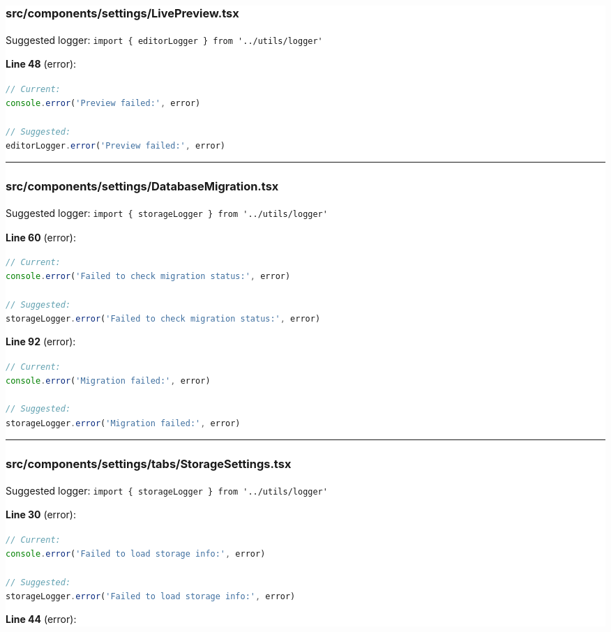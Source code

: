 
### src/components/settings/LivePreview.tsx

Suggested logger: `import { editorLogger } from '../utils/logger'`

**Line 48** (error):

```typescript
// Current:
console.error('Preview failed:', error)

// Suggested:
editorLogger.error('Preview failed:', error)
```

---

### src/components/settings/DatabaseMigration.tsx

Suggested logger: `import { storageLogger } from '../utils/logger'`

**Line 60** (error):

```typescript
// Current:
console.error('Failed to check migration status:', error)

// Suggested:
storageLogger.error('Failed to check migration status:', error)
```

**Line 92** (error):

```typescript
// Current:
console.error('Migration failed:', error)

// Suggested:
storageLogger.error('Migration failed:', error)
```

---

### src/components/settings/tabs/StorageSettings.tsx

Suggested logger: `import { storageLogger } from '../utils/logger'`

**Line 30** (error):

```typescript
// Current:
console.error('Failed to load storage info:', error)

// Suggested:
storageLogger.error('Failed to load storage info:', error)
```

**Line 44** (error):
